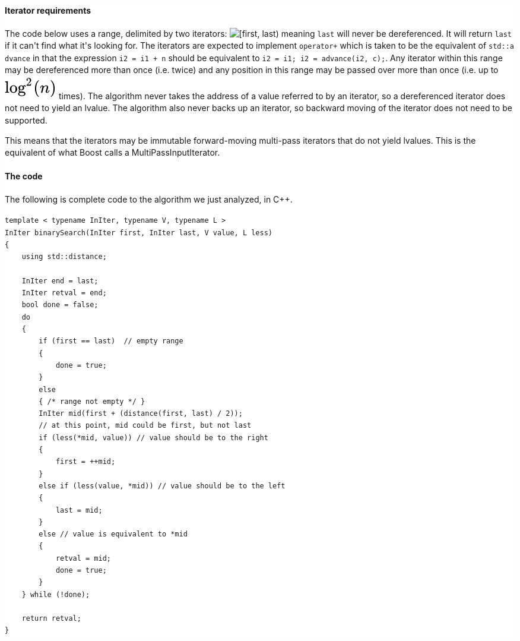 

#### Iterator requirements


The code below uses a range, delimited by two iterators: ![\[first, last)](/assets/2010/Righ3e1jnYUbzyyPMaAKO2jOcWnl4zMUsQhk4biBD5AQ.svg) meaning `last` will never be dereferenced. It will return `last` if it can't find what it's looking for. The iterators are expected to implement `operator+` which is taken to be the equivalent of `std::advance` in that the expression `i2 = i1 + n` should be equivalent to `i2 = i1; i2 = advance(i2, c);`. Any iterator within this range may be dereferenced more than once (i.e. twice) and any position in this range may be passed over more than once (i.e. up to ![\log^2(n)](/assets/2010/NfQ34CO9qXAL09d7JVN0RWFbkznY5K7qpUghU7KaLWGu.svg) times). The algorithm never takes the address of a value referred to by an iterator, so a dereferenced iterator does not need to yield an lvalue. The algorithm also never backs up an iterator, so backward moving of the iterator does not need to be supported.

This means that the iterators may be immutable forward-moving multi-pass iterators that do not yield lvalues. This is the equivalent of what Boost calls a MultiPassInputIterator.



#### The code


The following is complete code to the algorithm we just analyzed, in C++.

    
    template < typename InIter, typename V, typename L >
    InIter binarySearch(InIter first, InIter last, V value, L less)
    {
    	using std::distance;
    
    	InIter end = last;
    	InIter retval = end;
    	bool done = false;
    	do
    	{
    		if (first == last)	// empty range
    		{
    			done = true;
    		}
    		else
    		{ /* range not empty */ }
    		InIter mid(first + (distance(first, last) / 2));
    		// at this point, mid could be first, but not last
    		if (less(*mid, value)) // value should be to the right
    		{
    			first = ++mid;
    		}
    		else if (less(value, *mid)) // value should be to the left
    		{
    			last = mid;
    		}
    		else // value is equivalent to *mid
    		{
    			retval = mid;
    			done = true;
    		}
    	} while (!done);
    
    	return retval;
    }
    